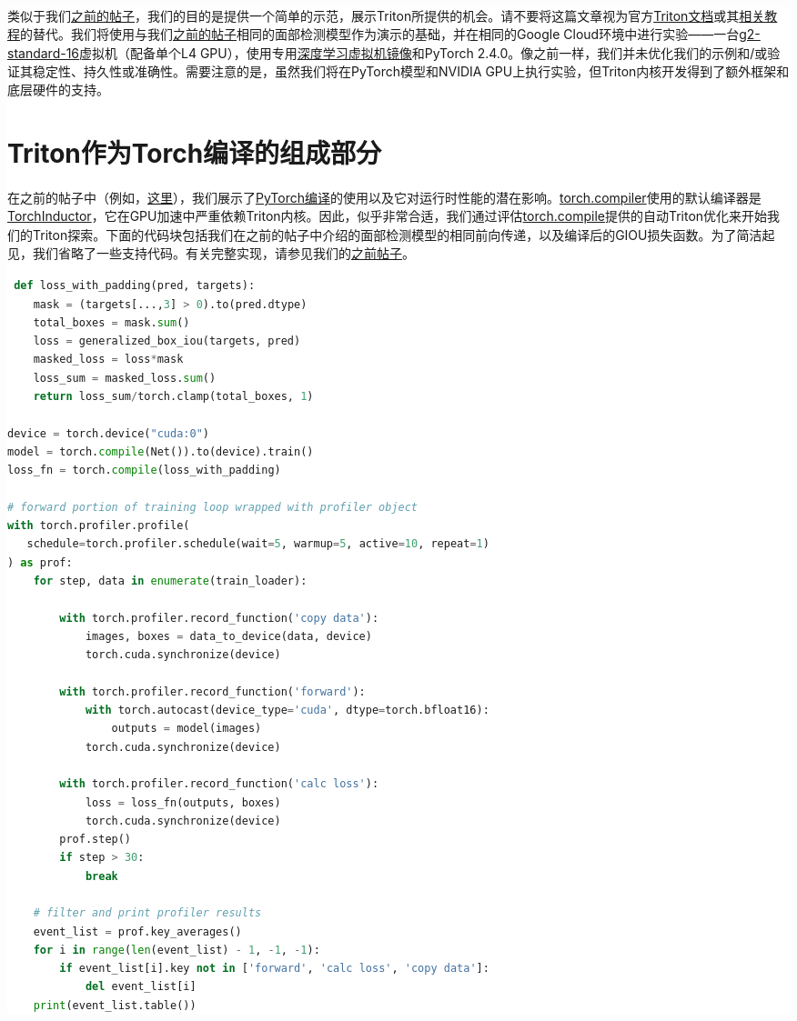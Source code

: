 类似于我们[之前的帖子](https://chaimrand.medium.com/accelerating-ai-ml-model-training-with-custom-operators-163ef2a04b12)，我们的目的是提供一个简单的示范，展示Triton所提供的机会。请不要将这篇文章视为官方[Triton文档](https://triton-lang.org/main/index.html)或其[相关教程](https://triton-lang.org/main/getting-started/tutorials/index.html)的替代。我们将使用与我们[之前的帖子](https://chaimrand.medium.com/accelerating-ai-ml-model-training-with-custom-operators-163ef2a04b12)相同的面部检测模型作为演示的基础，并在相同的Google Cloud环境中进行实验——一台[g2-standard-16](https://cloud.google.com/compute/docs/gpus#l4-gpus)虚拟机（配备单个L4 GPU），使用专用[深度学习虚拟机镜像](https://cloud.google.com/deep-learning-vm/docs/release-notes)和PyTorch 2.4.0。像之前一样，我们并未优化我们的示例和/或验证其稳定性、持久性或准确性。需要注意的是，虽然我们将在PyTorch模型和NVIDIA GPU上执行实验，但Triton内核开发得到了额外框架和底层硬件的支持。

# Triton作为Torch编译的组成部分

在之前的帖子中（例如，[这里](/pytorch-model-performance-analysis-and-optimization-10c3c5822869)），我们展示了[PyTorch编译](https://pytorch.org/tutorials/intermediate/torch_compile_tutorial.html)的使用以及它对运行时性能的潜在影响。[torch.compiler](https://pytorch.org/docs/stable/torch.compiler.html#torch-compiler)使用的默认编译器是[TorchInductor](https://dev-discuss.pytorch.org/t/torchinductor-a-pytorch-native-compiler-with-define-by-run-ir-and-symbolic-shapes/747)，它在GPU加速中严重依赖Triton内核。因此，似乎非常合适，我们通过评估[torch.compile](https://pytorch.org/docs/stable/generated/torch.compile.html)提供的自动Triton优化来开始我们的Triton探索。下面的代码块包括我们在之前的帖子中介绍的面部检测模型的相同前向传递，以及编译后的GIOU损失函数。为了简洁起见，我们省略了一些支持代码。有关完整实现，请参见我们的[之前帖子](https://chaimrand.medium.com/accelerating-ai-ml-model-training-with-custom-operators-163ef2a04b12)。

```py
 def loss_with_padding(pred, targets):
    mask = (targets[...,3] > 0).to(pred.dtype)
    total_boxes = mask.sum()
    loss = generalized_box_iou(targets, pred)
    masked_loss = loss*mask
    loss_sum = masked_loss.sum()
    return loss_sum/torch.clamp(total_boxes, 1)

device = torch.device("cuda:0")
model = torch.compile(Net()).to(device).train()
loss_fn = torch.compile(loss_with_padding)

# forward portion of training loop wrapped with profiler object
with torch.profiler.profile(
   schedule=torch.profiler.schedule(wait=5, warmup=5, active=10, repeat=1)
) as prof:
    for step, data in enumerate(train_loader):

        with torch.profiler.record_function('copy data'):
            images, boxes = data_to_device(data, device)
            torch.cuda.synchronize(device)

        with torch.profiler.record_function('forward'):
            with torch.autocast(device_type='cuda', dtype=torch.bfloat16):
                outputs = model(images)
            torch.cuda.synchronize(device)

        with torch.profiler.record_function('calc loss'):
            loss = loss_fn(outputs, boxes)
            torch.cuda.synchronize(device)
        prof.step()
        if step > 30:
            break

    # filter and print profiler results
    event_list = prof.key_averages()
    for i in range(len(event_list) - 1, -1, -1):
        if event_list[i].key not in ['forward', 'calc loss', 'copy data']:
            del event_list[i]
    print(event_list.table())
```
